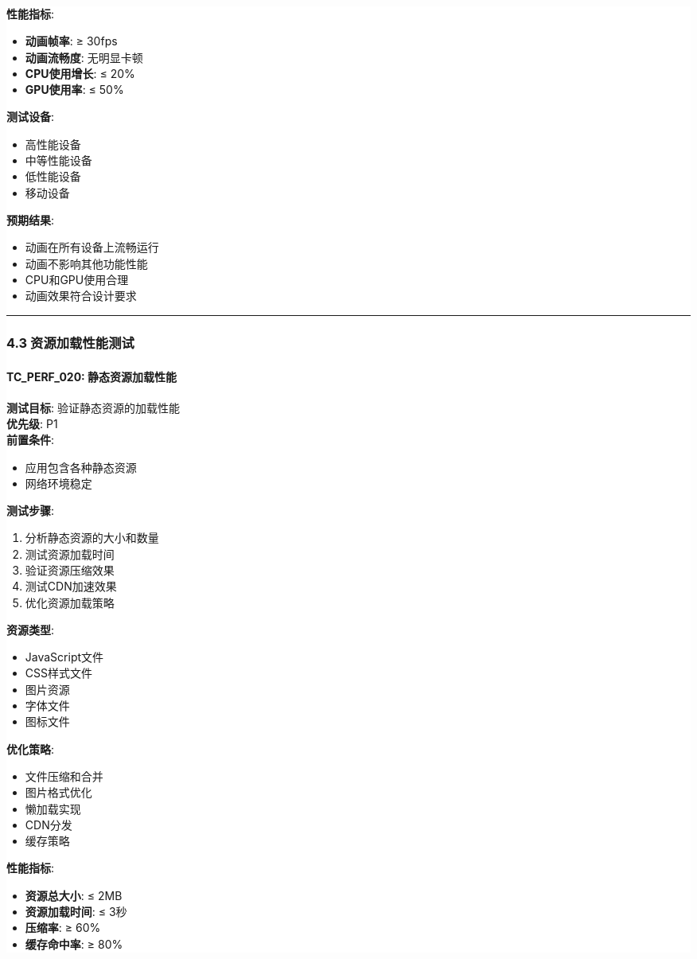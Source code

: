 **性能指标**:
- **动画帧率**: ≥ 30fps
- **动画流畅度**: 无明显卡顿
- **CPU使用增长**: ≤ 20%
- **GPU使用率**: ≤ 50%

**测试设备**:
- 高性能设备
- 中等性能设备
- 低性能设备
- 移动设备

**预期结果**:
- 动画在所有设备上流畅运行
- 动画不影响其他功能性能
- CPU和GPU使用合理
- 动画效果符合设计要求

---

### 4.3 资源加载性能测试

#### TC_PERF_020: 静态资源加载性能
**测试目标**: 验证静态资源的加载性能  
**优先级**: P1  
**前置条件**: 
- 应用包含各种静态资源
- 网络环境稳定

**测试步骤**:
1. 分析静态资源的大小和数量
2. 测试资源加载时间
3. 验证资源压缩效果
4. 测试CDN加速效果
5. 优化资源加载策略

**资源类型**:
- JavaScript文件
- CSS样式文件
- 图片资源
- 字体文件
- 图标文件

**优化策略**:
- 文件压缩和合并
- 图片格式优化
- 懒加载实现
- CDN分发
- 缓存策略

**性能指标**:
- **资源总大小**: ≤ 2MB
- **资源加载时间**: ≤ 3秒
- **压缩率**: ≥ 60%
- **缓存命中率**: ≥ 80%
